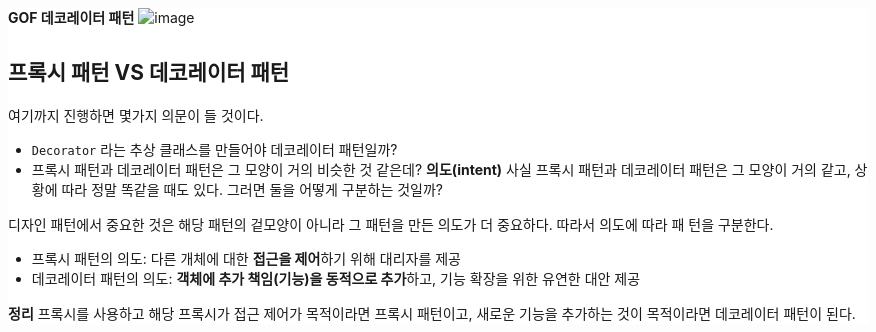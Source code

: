 **GOF 데코레이터 패턴**
![image](https://github.com/user-attachments/assets/50b3b6c0-a5a1-4de7-85c9-2b0085e77b0b)

## 프록시 패턴 VS 데코레이터 패턴
여기까지 진행하면 몇가지 의문이 들 것이다.
- `Decorator` 라는 추상 클래스를 만들어야 데코레이터 패턴일까?
- 프록시 패턴과 데코레이터 패턴은 그 모양이 거의 비슷한 것 같은데?
**의도(intent)**
사실 프록시 패턴과 데코레이터 패턴은 그 모양이 거의 같고, 상황에 따라 정말 똑같을 때도 있다. 그러면 둘을 어떻게 구분하는 것일까?

디자인 패턴에서 중요한 것은 해당 패턴의 겉모양이 아니라 그 패턴을 만든 의도가 더 중요하다. 따라서 의도에 따라 패 턴을 구분한다.

- 프록시 패턴의 의도: 다른 개체에 대한 **접근을 제어**하기 위해 대리자를 제공
- 데코레이터 패턴의 의도: **객체에 추가 책임(기능)을 동적으로 추가**하고, 기능 확장을 위한 유연한 대안 제공

**정리**
프록시를 사용하고 해당 프록시가 접근 제어가 목적이라면 프록시 패턴이고, 새로운 기능을 추가하는 것이 목적이라면 데코레이터 패턴이 된다.
